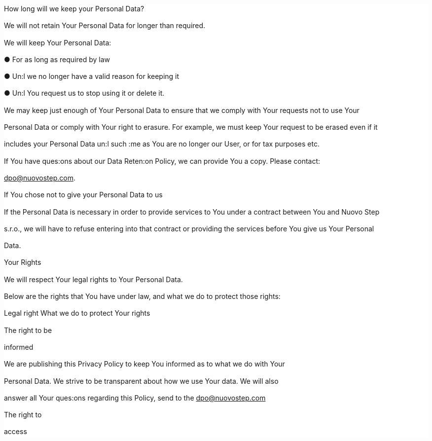 

How long will we keep your Personal Data?

We will not retain Your Personal Data for longer than required.

We will keep Your Personal Data:

● For as long as required by law

● Un:l we no longer have a valid reason for keeping it

● Un:l You request us to stop using it or delete it.

We may keep just enough of Your Personal Data to ensure that we comply with Your requests not to use Your

Personal Data or comply with Your right to erasure. For example, we must keep Your request to be erased even if it

includes your Personal Data un:l such :me as You are no longer our User, or for tax purposes etc.



If You have ques:ons about our Data Reten:on Policy, we can provide You a copy. Please contact:

dpo@nuovostep.com.



If You chose not to give your Personal Data to us

If the Personal Data is necessary in order to provide services to You under a contract between You and Nuovo Step

s.r.o., we will have to refuse entering into that contract or providing the services before You give us Your Personal

Data.



Your Rights

We will respect Your legal rights to Your Personal Data.

Below are the rights that You have under law, and what we do to protect those rights:

Legal right What we do to protect Your rights



The right to be

informed

We are publishing this Privacy Policy to keep You informed as to what we do with Your

Personal Data. We strive to be transparent about how we use Your data. We will also

answer all Your ques:ons regarding this Policy, send to the dpo@nuovostep.com



The right to

access
